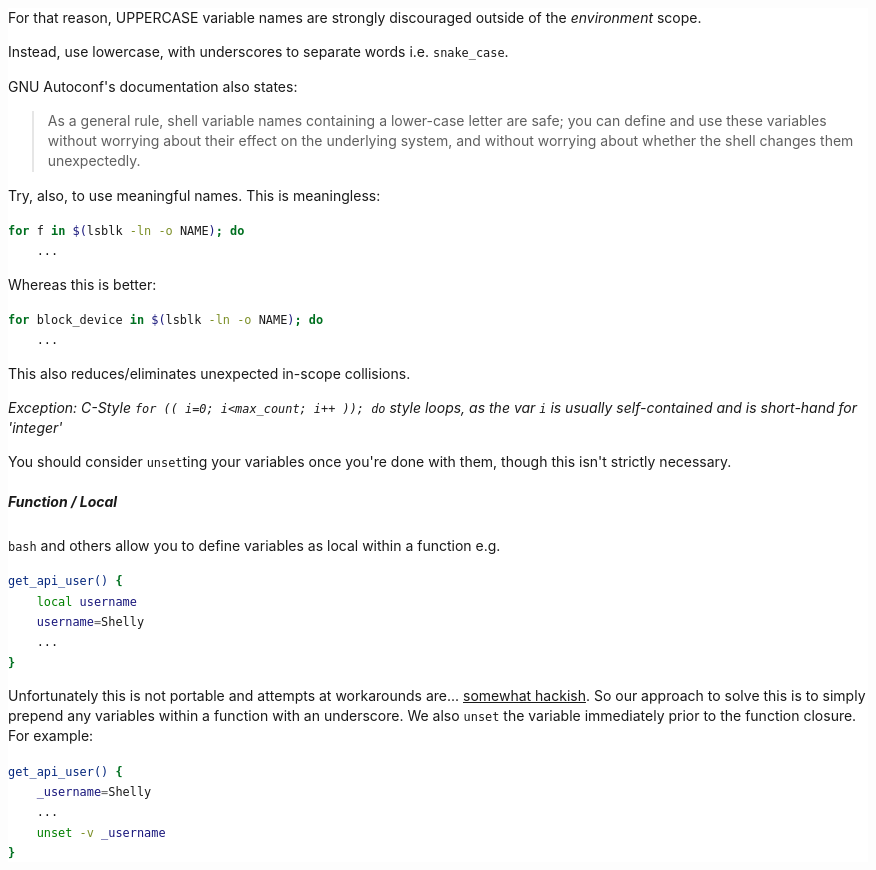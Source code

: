 For that reason, UPPERCASE variable names are strongly discouraged outside of
the *environment* scope.

Instead, use lowercase, with underscores to separate words i.e. `snake_case`.

GNU Autoconf's documentation also states:

>As a general rule, shell variable names containing a lower-case letter are safe;
>you can define and use these variables without worrying about their effect on
>the underlying system, and without worrying about whether the shell changes
>them unexpectedly.

Try, also, to use meaningful names.  This is meaningless:

```bash
for f in $(lsblk -ln -o NAME); do
    ...
```

Whereas this is better:

```bash
for block_device in $(lsblk -ln -o NAME); do
    ...
```

This also reduces/eliminates unexpected in-scope collisions.

*Exception:*
*C-Style `for (( i=0; i<max_count; i++ )); do` style loops,*
*as the var `i` is usually self-contained and is short-hand for 'integer'*

You should consider `unset`ting your variables once you're done with them,
though this isn't strictly necessary.

##### Function / Local

`bash` and others allow you to define variables as local within a function e.g.

```bash
get_api_user() {
    local username
    username=Shelly
    ...
}
```

Unfortunately this is not portable and attempts at workarounds are...
[somewhat hackish](https://stackoverflow.com/q/18597697).  So our approach to
solve this is to simply prepend any variables within a function with an
underscore. We also `unset` the variable immediately prior to the function
closure.  For example:

```bash
get_api_user() {
    _username=Shelly
    ...
    unset -v _username
}
```
